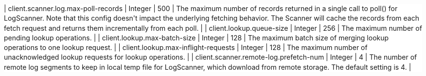 | client.scanner.log.max-poll-records                 | Integer    | 500                                             | The maximum number of records returned in a single call to poll() for LogScanner. Note that this config doesn't impact the underlying fetching behavior. The Scanner will cache the records from each fetch request and returns them incrementally from each poll.                                                                                                                                                                                                                                                                                                                                                                                                                                                                                                                                                                                                                                                                                                                                        |
| client.lookup.queue-size                            | Integer    | 256                                             | The maximum number of pending lookup operations.                                                                                                                                                                                                                                                                                                                                                                                                                                                                                                                                                                                                                                                                                                                                                                                                                                                                                                                                                          |
| client.lookup.max-batch-size                        | Integer    | 128                                             | The maximum batch size of merging lookup operations to one lookup request.                                                                                                                                                                                                                                                                                                                                                                                                                                                                                                                                                                                                                                                                                                                                                                                                                                                                                                                                |
| client.lookup.max-inflight-requests                 | Integer    | 128                                             | The maximum number of unacknowledged lookup requests for lookup operations.                                                                                                                                                                                                                                                                                                                                                                                                                                                                                                                                                                                                                                                                                                                                                                                                                                                                                                                               |
| client.scanner.remote-log.prefetch-num              | Integer    | 4                                               | The number of remote log segments to keep in local temp file for LogScanner, which download from remote storage. The default setting is 4.                                                                                                                                                                                                                                                                                                                                                                                                                                                                                                                                                                                                                                                                                                                                                                                                                                                                |